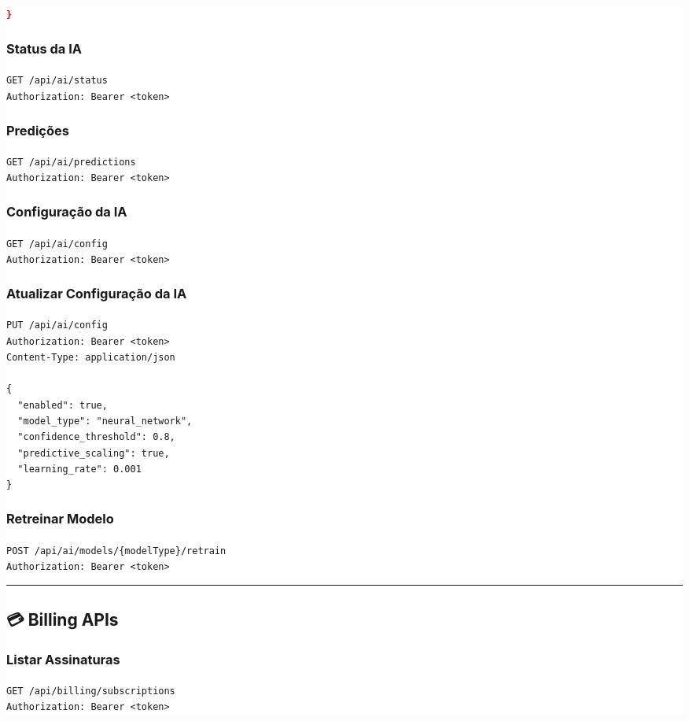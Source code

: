 ```json
}
```

### **Status da IA**
```http
GET /api/ai/status
Authorization: Bearer <token>
```

### **Predições**
```http
GET /api/ai/predictions
Authorization: Bearer <token>
```

### **Configuração da IA**
```http
GET /api/ai/config
Authorization: Bearer <token>
```

### **Atualizar Configuração da IA**
```http
PUT /api/ai/config
Authorization: Bearer <token>
Content-Type: application/json

{
  "enabled": true,
  "model_type": "neural_network",
  "confidence_threshold": 0.8,
  "predictive_scaling": true,
  "learning_rate": 0.001
}
```

### **Retreinar Modelo**
```http
POST /api/ai/models/{modelType}/retrain
Authorization: Bearer <token>
```

---

## 💳 **Billing APIs**

### **Listar Assinaturas**
```http
GET /api/billing/subscriptions
Authorization: Bearer <token>
```
